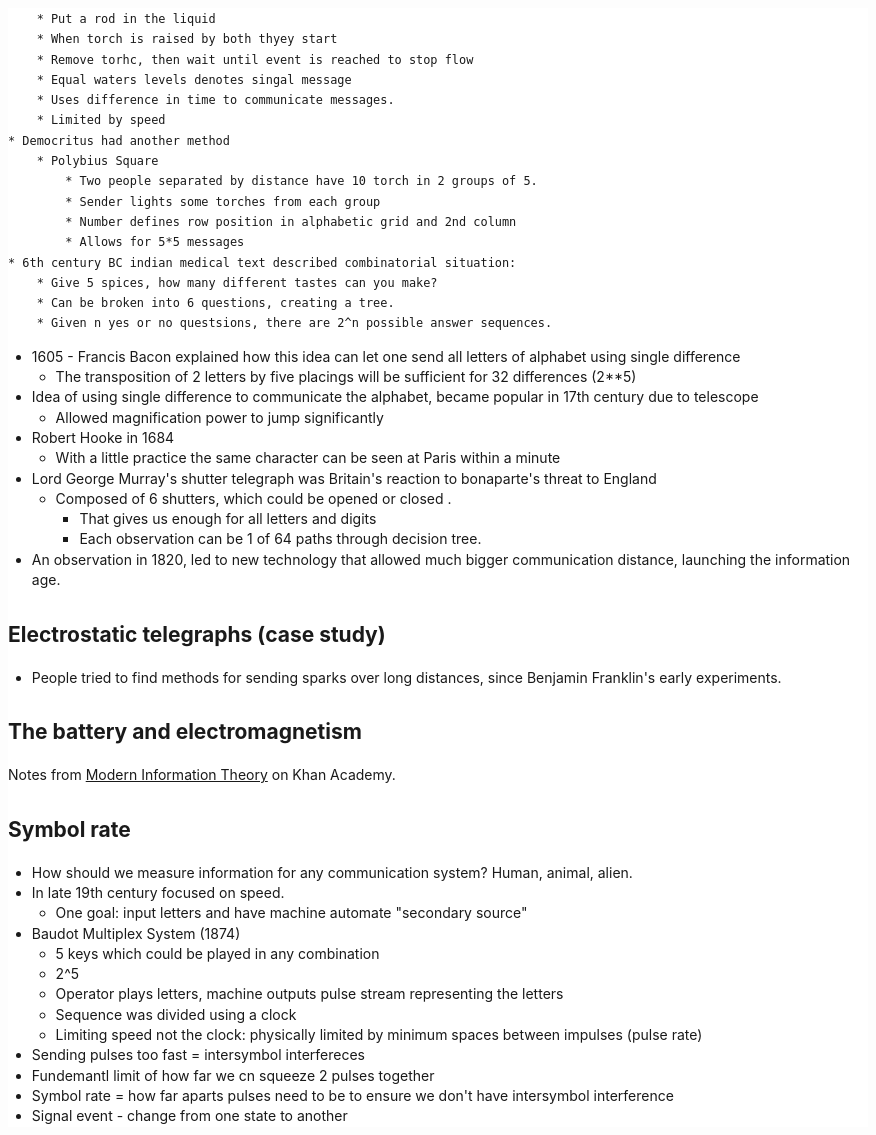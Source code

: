         * Put a rod in the liquid
        * When torch is raised by both thyey start
        * Remove torhc, then wait until event is reached to stop flow
        * Equal waters levels denotes singal message
        * Uses difference in time to communicate messages.
        * Limited by speed
    * Democritus had another method
        * Polybius Square
            * Two people separated by distance have 10 torch in 2 groups of 5.
            * Sender lights some torches from each group
            * Number defines row position in alphabetic grid and 2nd column
            * Allows for 5*5 messages
    * 6th century BC indian medical text described combinatorial situation:
        * Give 5 spices, how many different tastes can you make?
        * Can be broken into 6 questions, creating a tree.
        * Given n yes or no questsions, there are 2^n possible answer sequences.
* 1605 - Francis Bacon explained how this idea can let one send all letters of alphabet using single difference
    * The transposition of 2 letters by five placings will be sufficient for 32 differences (2**5)
* Idea of using single difference to communicate the alphabet, became popular in 17th century due to telescope
    * Allowed magnification power to jump significantly
* Robert Hooke in 1684
    * With a little practice the same character can be seen at Paris within a minute
* Lord George Murray's shutter telegraph was Britain's reaction to bonaparte's threat to England
    * Composed of 6 shutters, which could be opened or closed .
        * That gives us enough for all letters and digits
        * Each observation can be 1 of 64 paths through decision tree.
* An observation in 1820, led to new technology that allowed much bigger communication distance, launching the information age.

## Electrostatic telegraphs (case study)

* People tried to find methods for sending sparks over long distances, since Benjamin Franklin's early experiments.

## The battery and electromagnetism





Notes from [Modern Information Theory](https://www.khanacademy.org/computing/computer-science/informationtheory/moderninfotheory) on Khan Academy.

## Symbol rate

* How should we measure information for any communication system? Human, animal, alien.
* In late 19th century focused on speed.
    * One goal: input letters and have machine automate "secondary source"
* Baudot Multiplex System (1874)
    * 5 keys which could be played in any combination
    * 2^5
    * Operator plays letters, machine outputs pulse stream representing the letters
    * Sequence was divided using a clock
    * Limiting speed not the clock: physically limited by minimum spaces between impulses (pulse rate)
* Sending pulses too fast = intersymbol interfereces
* Fundemantl limit of how far we cn squeeze 2 pulses together
* Symbol rate = how far aparts pulses need to be to ensure we don't have intersymbol interference
* Signal event - change from one state to another

